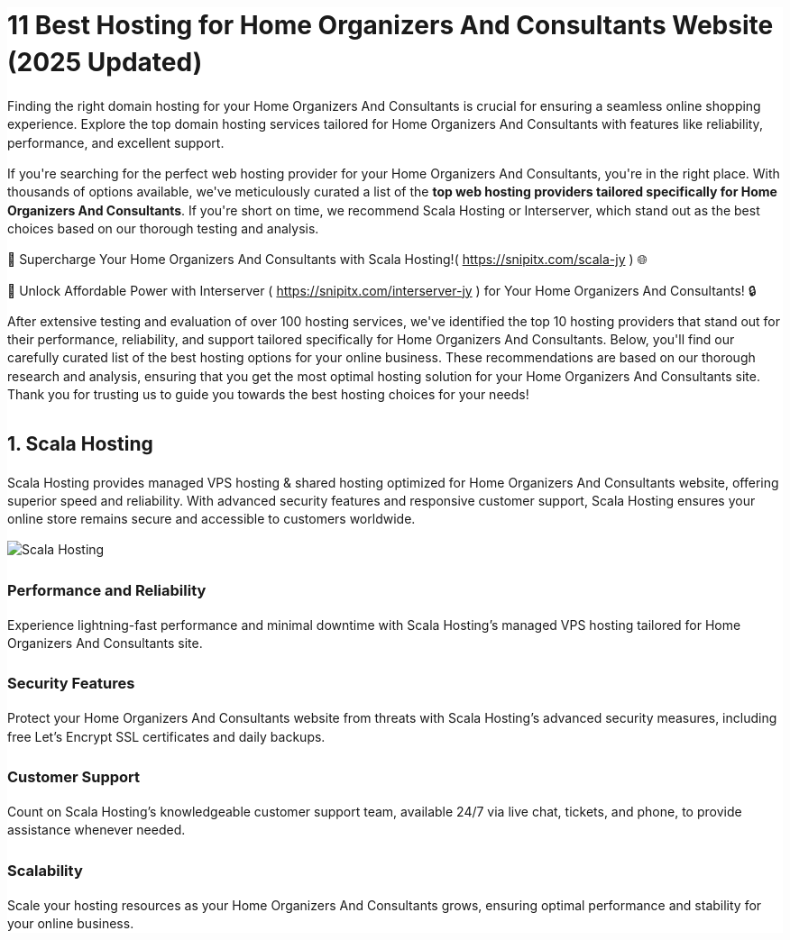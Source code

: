 # 11 Best Hosting for Home Organizers And Consultants Website (2025 Updated)

Finding the right domain hosting for your Home Organizers And Consultants is crucial for ensuring a seamless online shopping experience. Explore the top domain hosting services tailored for Home Organizers And Consultants with features like reliability, performance, and excellent support.

If you're searching for the perfect web hosting provider for your Home Organizers And Consultants, you're in the right place. With thousands of options available, we've meticulously curated a list of the **top web hosting providers tailored specifically for Home Organizers And Consultants**. If you're short on time, we recommend Scala Hosting or Interserver, which stand out as the best choices based on our thorough testing and analysis.

🚀 Supercharge Your Home Organizers And Consultants with Scala Hosting!( https://snipitx.com/scala-jy ) 🌐 

💸 Unlock Affordable Power with Interserver ( https://snipitx.com/interserver-jy ) for Your Home Organizers And Consultants! 🔒

After extensive testing and evaluation of over 100 hosting services, we've identified the top 10 hosting providers that stand out for their performance, reliability, and support tailored specifically for Home Organizers And Consultants. Below, you'll find our carefully curated list of the best hosting options for your online business. These recommendations are based on our thorough research and analysis, ensuring that you get the most optimal hosting solution for your Home Organizers And Consultants site. Thank you for trusting us to guide you towards the best hosting choices for your needs!

## 1. Scala Hosting

Scala Hosting provides managed VPS hosting & shared hosting optimized for Home Organizers And Consultants website, offering superior speed and reliability. With advanced security features and responsive customer support, Scala Hosting ensures your online store remains secure and accessible to customers worldwide.

![Scala Hosting](https://i.imgur.com/uJ5JIK3.png "Scala Web Hosting")

### Performance and Reliability
Experience lightning-fast performance and minimal downtime with Scala Hosting’s managed VPS hosting tailored for Home Organizers And Consultants site.

### Security Features
Protect your Home Organizers And Consultants website from threats with Scala Hosting’s advanced security measures, including free Let’s Encrypt SSL certificates and daily backups.

### Customer Support
Count on Scala Hosting’s knowledgeable customer support team, available 24/7 via live chat, tickets, and phone, to provide assistance whenever needed.

### Scalability
Scale your hosting resources as your Home Organizers And Consultants grows, ensuring optimal performance and stability for your online business.
